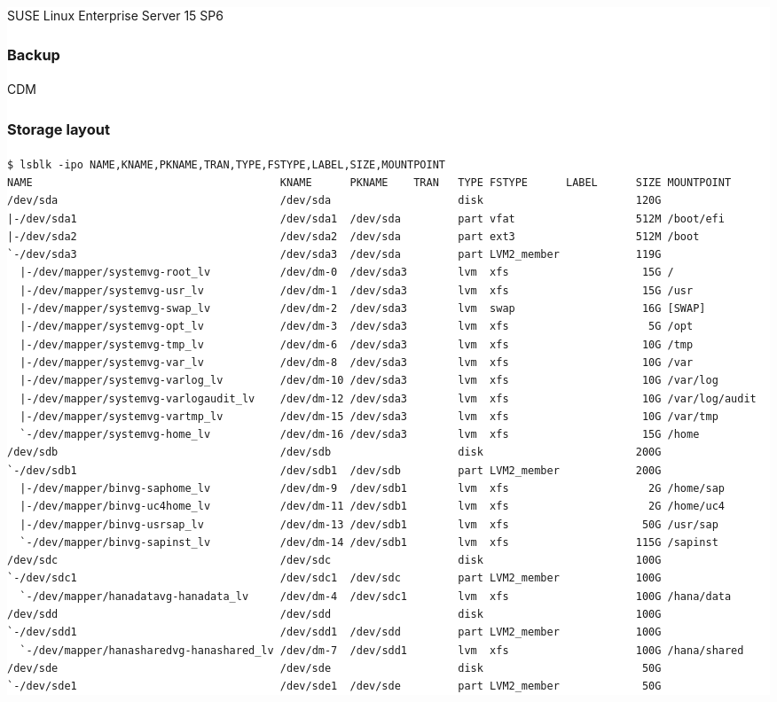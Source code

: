 SUSE Linux Enterprise Server 15 SP6

### Backup

CDM

### Storage layout

    $ lsblk -ipo NAME,KNAME,PKNAME,TRAN,TYPE,FSTYPE,LABEL,SIZE,MOUNTPOINT
    NAME                                       KNAME      PKNAME    TRAN   TYPE FSTYPE      LABEL      SIZE MOUNTPOINT
    /dev/sda                                   /dev/sda                    disk                        120G
    |-/dev/sda1                                /dev/sda1  /dev/sda         part vfat                   512M /boot/efi
    |-/dev/sda2                                /dev/sda2  /dev/sda         part ext3                   512M /boot
    `-/dev/sda3                                /dev/sda3  /dev/sda         part LVM2_member            119G
      |-/dev/mapper/systemvg-root_lv           /dev/dm-0  /dev/sda3        lvm  xfs                     15G /
      |-/dev/mapper/systemvg-usr_lv            /dev/dm-1  /dev/sda3        lvm  xfs                     15G /usr
      |-/dev/mapper/systemvg-swap_lv           /dev/dm-2  /dev/sda3        lvm  swap                    16G [SWAP]
      |-/dev/mapper/systemvg-opt_lv            /dev/dm-3  /dev/sda3        lvm  xfs                      5G /opt
      |-/dev/mapper/systemvg-tmp_lv            /dev/dm-6  /dev/sda3        lvm  xfs                     10G /tmp
      |-/dev/mapper/systemvg-var_lv            /dev/dm-8  /dev/sda3        lvm  xfs                     10G /var
      |-/dev/mapper/systemvg-varlog_lv         /dev/dm-10 /dev/sda3        lvm  xfs                     10G /var/log
      |-/dev/mapper/systemvg-varlogaudit_lv    /dev/dm-12 /dev/sda3        lvm  xfs                     10G /var/log/audit
      |-/dev/mapper/systemvg-vartmp_lv         /dev/dm-15 /dev/sda3        lvm  xfs                     10G /var/tmp
      `-/dev/mapper/systemvg-home_lv           /dev/dm-16 /dev/sda3        lvm  xfs                     15G /home
    /dev/sdb                                   /dev/sdb                    disk                        200G
    `-/dev/sdb1                                /dev/sdb1  /dev/sdb         part LVM2_member            200G
      |-/dev/mapper/binvg-saphome_lv           /dev/dm-9  /dev/sdb1        lvm  xfs                      2G /home/sap
      |-/dev/mapper/binvg-uc4home_lv           /dev/dm-11 /dev/sdb1        lvm  xfs                      2G /home/uc4
      |-/dev/mapper/binvg-usrsap_lv            /dev/dm-13 /dev/sdb1        lvm  xfs                     50G /usr/sap
      `-/dev/mapper/binvg-sapinst_lv           /dev/dm-14 /dev/sdb1        lvm  xfs                    115G /sapinst
    /dev/sdc                                   /dev/sdc                    disk                        100G
    `-/dev/sdc1                                /dev/sdc1  /dev/sdc         part LVM2_member            100G
      `-/dev/mapper/hanadatavg-hanadata_lv     /dev/dm-4  /dev/sdc1        lvm  xfs                    100G /hana/data
    /dev/sdd                                   /dev/sdd                    disk                        100G
    `-/dev/sdd1                                /dev/sdd1  /dev/sdd         part LVM2_member            100G
      `-/dev/mapper/hanasharedvg-hanashared_lv /dev/dm-7  /dev/sdd1        lvm  xfs                    100G /hana/shared
    /dev/sde                                   /dev/sde                    disk                         50G
    `-/dev/sde1                                /dev/sde1  /dev/sde         part LVM2_member             50G